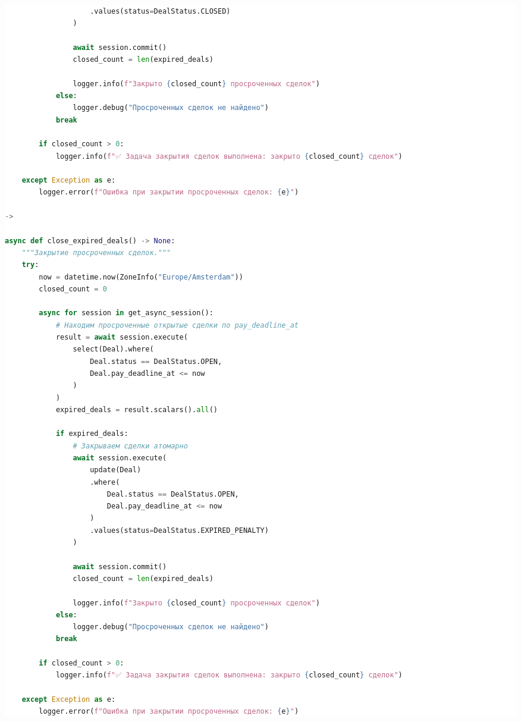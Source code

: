 ```python
                    .values(status=DealStatus.CLOSED)
                )
                
                await session.commit()
                closed_count = len(expired_deals)
                
                logger.info(f"Закрыто {closed_count} просроченных сделок")
            else:
                logger.debug("Просроченных сделок не найдено")
            break
        
        if closed_count > 0:
            logger.info(f"✅ Задача закрытия сделок выполнена: закрыто {closed_count} сделок")
        
    except Exception as e:
        logger.error(f"Ошибка при закрытии просроченных сделок: {e}")

->

async def close_expired_deals() -> None:
    """Закрытие просроченных сделок."""
    try:
        now = datetime.now(ZoneInfo("Europe/Amsterdam"))
        closed_count = 0
        
        async for session in get_async_session():
            # Находим просроченные открытые сделки по pay_deadline_at
            result = await session.execute(
                select(Deal).where(
                    Deal.status == DealStatus.OPEN,
                    Deal.pay_deadline_at <= now
                )
            )
            expired_deals = result.scalars().all()
            
            if expired_deals:
                # Закрываем сделки атомарно
                await session.execute(
                    update(Deal)
                    .where(
                        Deal.status == DealStatus.OPEN,
                        Deal.pay_deadline_at <= now
                    )
                    .values(status=DealStatus.EXPIRED_PENALTY)
                )
                
                await session.commit()
                closed_count = len(expired_deals)
                
                logger.info(f"Закрыто {closed_count} просроченных сделок")
            else:
                logger.debug("Просроченных сделок не найдено")
            break
        
        if closed_count > 0:
            logger.info(f"✅ Задача закрытия сделок выполнена: закрыто {closed_count} сделок")
        
    except Exception as e:
        logger.error(f"Ошибка при закрытии просроченных сделок: {e}")
```
